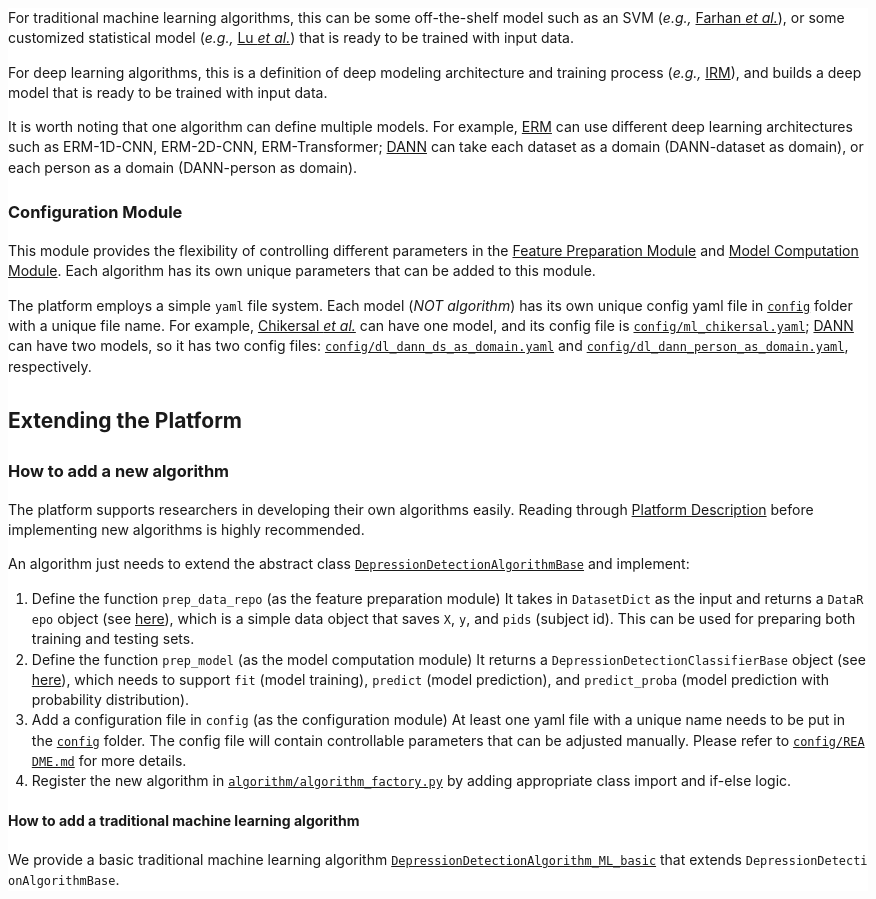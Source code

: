 For traditional machine learning algorithms, this can be some off-the-shelf model such as an SVM (*e.g.,* [Farhan *et al.*](./algorithm/ml_farhan.py)), or some customized statistical model (*e.g.,* [Lu *et al.*](./algorithm/ml_lu.py)) that is ready to be trained with input data.

For deep learning algorithms, this is a definition of deep modeling architecture and training process (*e.g.,* [IRM](./algorithm/dl_irm.py)), and builds a deep model that is ready to be trained with input data.

It is worth noting that one algorithm can define multiple models. For example, [ERM](./algorithm/dl_erm.py) can use different deep learning architectures such as ERM-1D-CNN, ERM-2D-CNN, ERM-Transformer; [DANN](./algorithm/dl_dann.py) can take each dataset as a domain (DANN-dataset as domain), or each person as a domain (DANN-person as domain).

### <a name="module_config"></a> Configuration Module

This module provides the flexibility of controlling different parameters in the [Feature Preparation Module](#module_model_computation) and [Model Computation Module](#module_model_computation). Each algorithm has its own unique parameters that can be added to this module.

The platform employs a simple `yaml` file system. Each model (*NOT algorithm*) has its own unique config yaml file in [`config`](./config) folder with a unique file name. For example, [Chikersal *et al.*](./algorithm/ml_chikersal.py) can have one model, and its config file is [`config/ml_chikersal.yaml`](./config/ml_chikersal.yaml); [DANN](./algorithm/dl_dann.py) can have two models, so it has two config files: [`config/dl_dann_ds_as_domain.yaml`](./config/dl_dann_ds_as_domain.yaml) and [`config/dl_dann_person_as_domain.yaml`](./config/dl_dann_person_as_domain.yaml), respectively.


## Extending the Platform

### How to add a new algorithm

The platform supports researchers in developing their own algorithms easily. Reading through [Platform Description](#platform_description) before implementing new algorithms is highly recommended.

An algorithm just needs to extend the abstract class [`DepressionDetectionAlgorithmBase`](./algorithm/base.py) and implement:
1. Define the function `prep_data_repo` (as the feature preparation module)
    It takes in `DatasetDict` as the input and returns a `DataRepo` object (see [here](./data_loader/data_loader_ml.py)), which is a simple data object that saves `X`, `y`, and `pids` (subject id). This can be used for preparing both training and testing sets. 
2. Define the function `prep_model` (as the model computation module)
    It returns a `DepressionDetectionClassifierBase` object (see [here](./algorithm/base.py)), which needs to support `fit` (model training), `predict` (model prediction), and `predict_proba` (model prediction with probability distribution).
3. Add a configuration file in `config` (as the configuration module)
    At least one yaml file with a unique name needs to be put in the [`config`](./config) folder. The config file will contain controllable parameters that can be adjusted manually. Please refer to [`config/README.md`](./config/README.md) for more details.
4. Register the new algorithm in [`algorithm/algorithm_factory.py`](./algorithm/algorithm_factory.py) by adding appropriate class import and if-else logic.

#### How to add a traditional machine learning algorithm

We provide a basic traditional machine learning algorithm  [`DepressionDetectionAlgorithm_ML_basic`](./algorithm/ml_basic.py) that extends `DepressionDetectionAlgorithmBase`.

